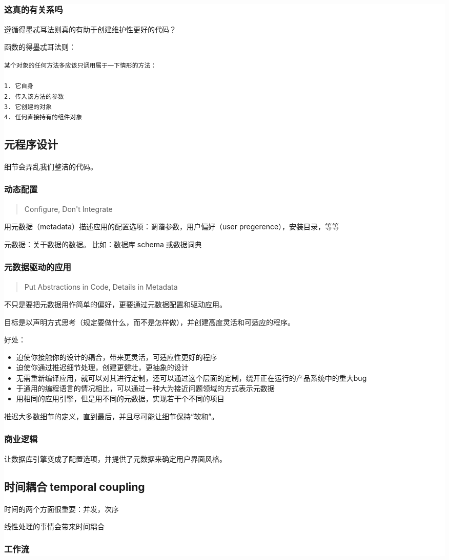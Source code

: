 ### 这真的有关系吗

遵循得墨忒耳法则真的有助于创建维护性更好的代码？

函数的得墨忒耳法则：

    某个对象的任何方法多应该只调用属于一下情形的方法：

    1. 它自身
    2. 传入该方法的参数
    3. 它创建的对象
    4. 任何直接持有的组件对象

## 元程序设计

细节会弄乱我们整洁的代码。

### 动态配置

>Configure, Don't Integrate

用元数据（metadata）描述应用的配置选项：调谐参数，用户偏好（user pregerence），安装目录，等等

元数据：关于数据的数据。 比如：数据库 schema 或数据词典

### 元数据驱动的应用

>Put Abstractions in Code, Details in Metadata

不只是要把元数据用作简单的偏好，更要通过元数据配置和驱动应用。

目标是以声明方式思考（规定要做什么，而不是怎样做），并创建高度灵活和可适应的程序。

好处：

- 迫使你接触你的设计的耦合，带来更灵活，可适应性更好的程序
- 迫使你通过推迟细节处理，创建更健壮，更抽象的设计
- 无需重新编译应用，就可以对其进行定制，还可以通过这个层面的定制，绕开正在运行的产品系统中的重大bug
- 于通用的编程语言的情况相比，可以通过一种大为接近问题领域的方式表示元数据
- 用相同的应用引擎，但是用不同的元数据，实现若干个不同的项目


推迟大多数细节的定义，直到最后，并且尽可能让细节保持“软和”。

### 商业逻辑

让数据库引擎变成了配置选项，并提供了元数据来确定用户界面风格。



## 时间耦合 temporal coupling

时间的两个方面很重要：并发，次序

线性处理的事情会带来时间耦合

### 工作流
